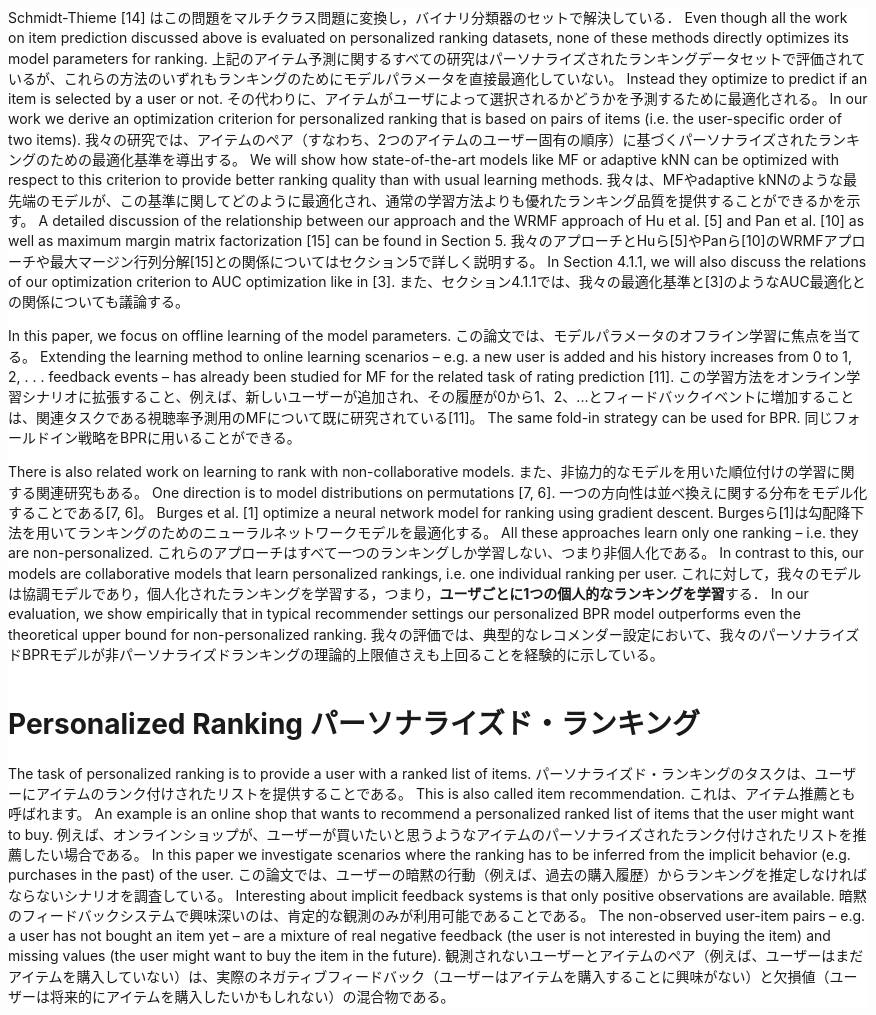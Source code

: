 Schmidt-Thieme [14] はこの問題をマルチクラス問題に変換し，バイナリ分類器のセットで解決している．
Even though all the work on item prediction discussed above is evaluated on personalized ranking datasets, none of these methods directly optimizes its model parameters for ranking.
上記のアイテム予測に関するすべての研究はパーソナライズされたランキングデータセットで評価されているが、これらの方法のいずれもランキングのためにモデルパラメータを直接最適化していない。
Instead they optimize to predict if an item is selected by a user or not.
その代わりに、アイテムがユーザによって選択されるかどうかを予測するために最適化される。
In our work we derive an optimization criterion for personalized ranking that is based on pairs of items (i.e. the user-specific order of two items).
我々の研究では、アイテムのペア（すなわち、2つのアイテムのユーザー固有の順序）に基づくパーソナライズされたランキングのための最適化基準を導出する。
We will show how state-of-the-art models like MF or adaptive kNN can be optimized with respect to this criterion to provide better ranking quality than with usual learning methods.
我々は、MFやadaptive kNNのような最先端のモデルが、この基準に関してどのように最適化され、通常の学習方法よりも優れたランキング品質を提供することができるかを示す。
A detailed discussion of the relationship between our approach and the WRMF approach of Hu et al. [5] and Pan et al. [10] as well as maximum margin matrix factorization [15] can be found in Section 5.
我々のアプローチとHuら[5]やPanら[10]のWRMFアプローチや最大マージン行列分解[15]との関係についてはセクション5で詳しく説明する。
In Section 4.1.1, we will also discuss the relations of our optimization criterion to AUC optimization like in [3].
また、セクション4.1.1では、我々の最適化基準と[3]のようなAUC最適化との関係についても議論する。

In this paper, we focus on offline learning of the model parameters.
この論文では、モデルパラメータのオフライン学習に焦点を当てる。
Extending the learning method to online learning scenarios – e.g. a new user is added and his history increases from 0 to 1, 2, . . . feedback events – has already been studied for MF for the related task of rating prediction [11].
この学習方法をオンライン学習シナリオに拡張すること、例えば、新しいユーザーが追加され、その履歴が0から1、2、...とフィードバックイベントに増加することは、関連タスクである視聴率予測用のMFについて既に研究されている[11]。
The same fold-in strategy can be used for BPR.
同じフォールドイン戦略をBPRに用いることができる。

There is also related work on learning to rank with non-collaborative models.
また、非協力的なモデルを用いた順位付けの学習に関する関連研究もある。
One direction is to model distributions on permutations [7, 6].
一つの方向性は並べ換えに関する分布をモデル化することである[7, 6]。
Burges et al. [1] optimize a neural network model for ranking using gradient descent.
Burgesら[1]は勾配降下法を用いてランキングのためのニューラルネットワークモデルを最適化する。
All these approaches learn only one ranking – i.e. they are non-personalized.
これらのアプローチはすべて一つのランキングしか学習しない、つまり非個人化である。
In contrast to this, our models are collaborative models that learn personalized rankings, i.e. one individual ranking per user.
これに対して，我々のモデルは協調モデルであり，個人化されたランキングを学習する，つまり，**ユーザごとに1つの個人的なランキングを学習**する．
In our evaluation, we show empirically that in typical recommender settings our personalized BPR model outperforms even the theoretical upper bound for non-personalized ranking.
我々の評価では、典型的なレコメンダー設定において、我々のパーソナライズドBPRモデルが非パーソナライズドランキングの理論的上限値さえも上回ることを経験的に示している。

# Personalized Ranking パーソナライズド・ランキング

The task of personalized ranking is to provide a user with a ranked list of items.
パーソナライズド・ランキングのタスクは、ユーザーにアイテムのランク付けされたリストを提供することである。
This is also called item recommendation.
これは、アイテム推薦とも呼ばれます。
An example is an online shop that wants to recommend a personalized ranked list of items that the user might want to buy.
例えば、オンラインショップが、ユーザーが買いたいと思うようなアイテムのパーソナライズされたランク付けされたリストを推薦したい場合である。
In this paper we investigate scenarios where the ranking has to be inferred from the implicit behavior (e.g. purchases in the past) of the user.
この論文では、ユーザーの暗黙の行動（例えば、過去の購入履歴）からランキングを推定しなければならないシナリオを調査している。
Interesting about implicit feedback systems is that only positive observations are available.
暗黙のフィードバックシステムで興味深いのは、肯定的な観測のみが利用可能であることである。
The non-observed user-item pairs – e.g. a user has not bought an item yet – are a mixture of real negative feedback (the user is not interested in buying the item) and missing values (the user might want to buy the item in the future).
観測されないユーザーとアイテムのペア（例えば、ユーザーはまだアイテムを購入していない）は、実際のネガティブフィードバック（ユーザーはアイテムを購入することに興味がない）と欠損値（ユーザーは将来的にアイテムを購入したいかもしれない）の混合物である。